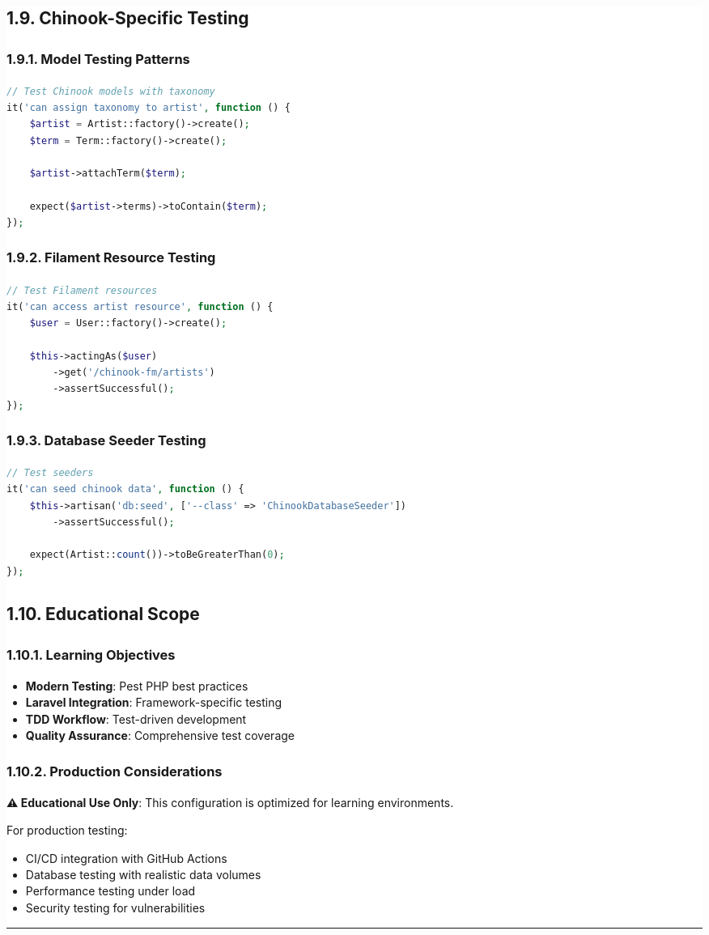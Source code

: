 ## 1.9. Chinook-Specific Testing

### 1.9.1. Model Testing Patterns
```php
// Test Chinook models with taxonomy
it('can assign taxonomy to artist', function () {
    $artist = Artist::factory()->create();
    $term = Term::factory()->create();
    
    $artist->attachTerm($term);
    
    expect($artist->terms)->toContain($term);
});
```

### 1.9.2. Filament Resource Testing
```php
// Test Filament resources
it('can access artist resource', function () {
    $user = User::factory()->create();
    
    $this->actingAs($user)
        ->get('/chinook-fm/artists')
        ->assertSuccessful();
});
```

### 1.9.3. Database Seeder Testing
```php
// Test seeders
it('can seed chinook data', function () {
    $this->artisan('db:seed', ['--class' => 'ChinookDatabaseSeeder'])
        ->assertSuccessful();
    
    expect(Artist::count())->toBeGreaterThan(0);
});
```

## 1.10. Educational Scope

### 1.10.1. Learning Objectives
- **Modern Testing**: Pest PHP best practices
- **Laravel Integration**: Framework-specific testing
- **TDD Workflow**: Test-driven development
- **Quality Assurance**: Comprehensive test coverage

### 1.10.2. Production Considerations
**⚠️ Educational Use Only**: This configuration is optimized for learning environments.

For production testing:
- CI/CD integration with GitHub Actions
- Database testing with realistic data volumes
- Performance testing under load
- Security testing for vulnerabilities

---